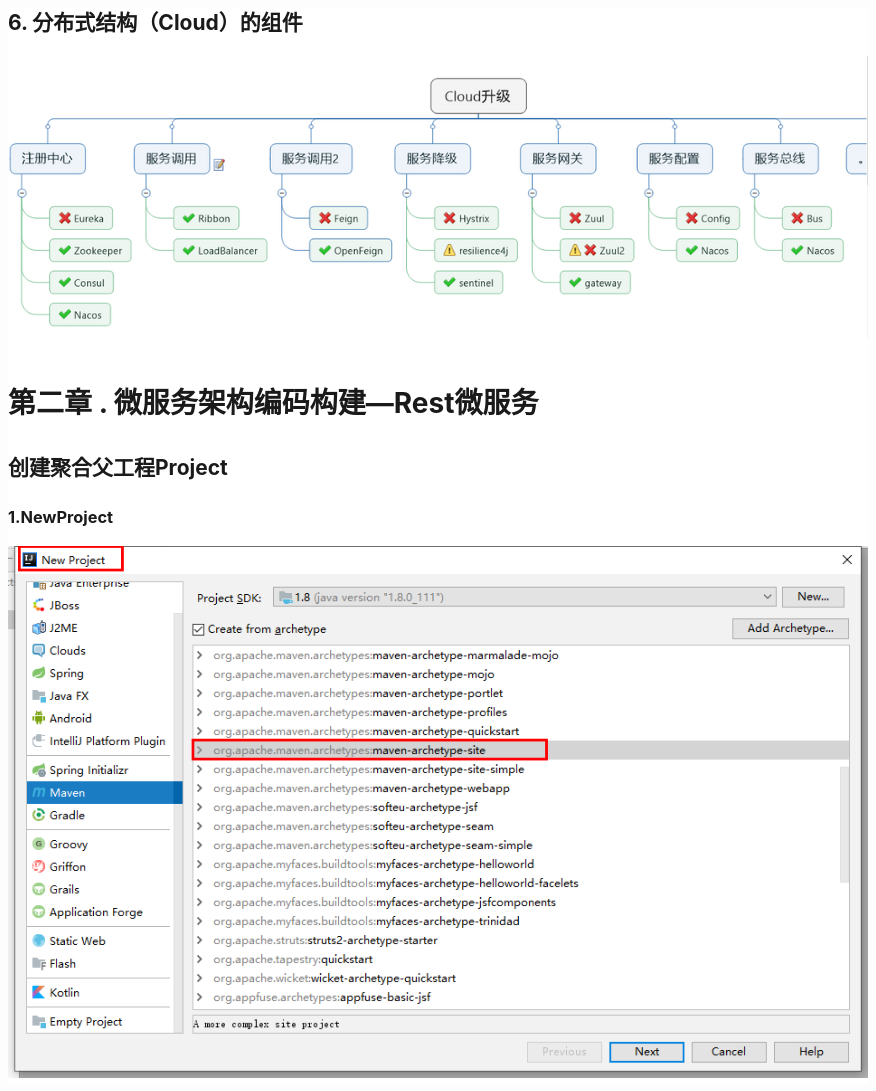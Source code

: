 

## 6. 分布式结构（Cloud）的组件

![image-20220303173757133](image/image-20220303173757133.png)





# 第二章 . 微服务架构编码构建—Rest微服务

## 创建聚合父工程Project

### 1.NewProject

![image-20220304192931212](image/image-20220304192931212.png)

